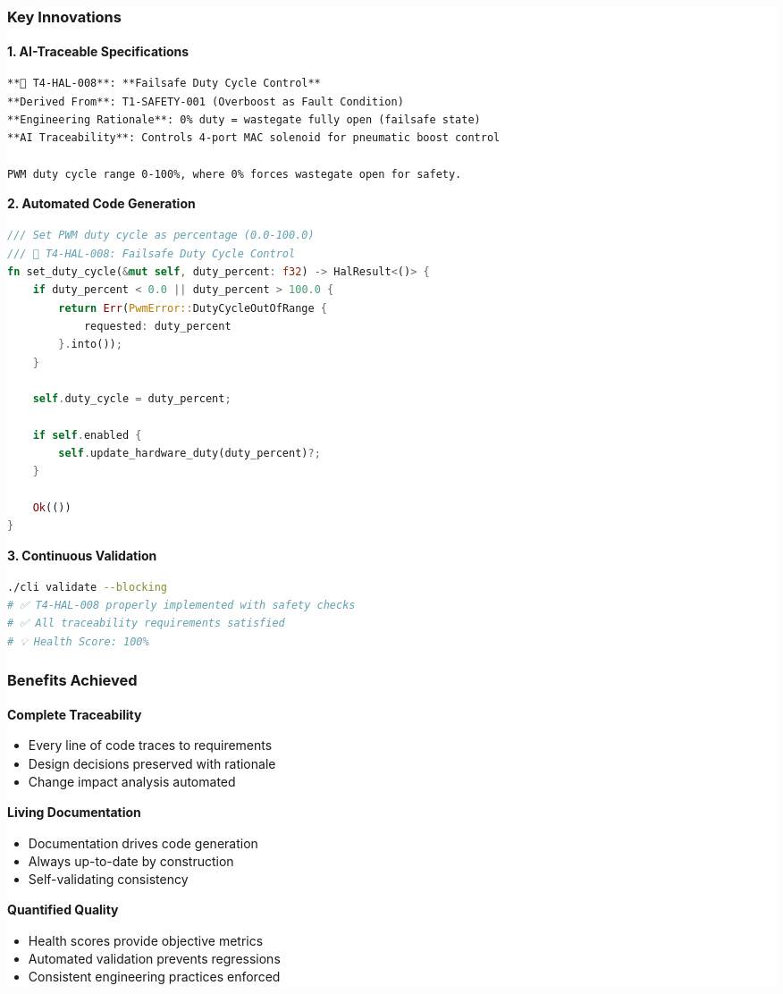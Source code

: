 ### Key Innovations

**1. AI-Traceable Specifications**
```markdown
**🔗 T4-HAL-008**: **Failsafe Duty Cycle Control**  
**Derived From**: T1-SAFETY-001 (Overboost as Fault Condition)  
**Engineering Rationale**: 0% duty = wastegate fully open (failsafe state)
**AI Traceability**: Controls 4-port MAC solenoid for pneumatic boost control

PWM duty cycle range 0-100%, where 0% forces wastegate open for safety.
```

**2. Automated Code Generation**
```rust
/// Set PWM duty cycle as percentage (0.0-100.0)
/// 🔗 T4-HAL-008: Failsafe Duty Cycle Control
fn set_duty_cycle(&mut self, duty_percent: f32) -> HalResult<()> {
    if duty_percent < 0.0 || duty_percent > 100.0 {
        return Err(PwmError::DutyCycleOutOfRange {
            requested: duty_percent
        }.into());
    }
    
    self.duty_cycle = duty_percent;
    
    if self.enabled {
        self.update_hardware_duty(duty_percent)?;
    }
    
    Ok(())
}
```

**3. Continuous Validation**
```bash
./cli validate --blocking
# ✅ T4-HAL-008 properly implemented with safety checks
# ✅ All traceability requirements satisfied
# 💡 Health Score: 100%
```

### Benefits Achieved

**Complete Traceability**
- Every line of code traces to requirements
- Design decisions preserved with rationale
- Change impact analysis automated

**Living Documentation**
- Documentation drives code generation
- Always up-to-date by construction
- Self-validating consistency

**Quantified Quality**
- Health scores provide objective metrics
- Automated validation prevents regressions
- Consistent engineering practices enforced
